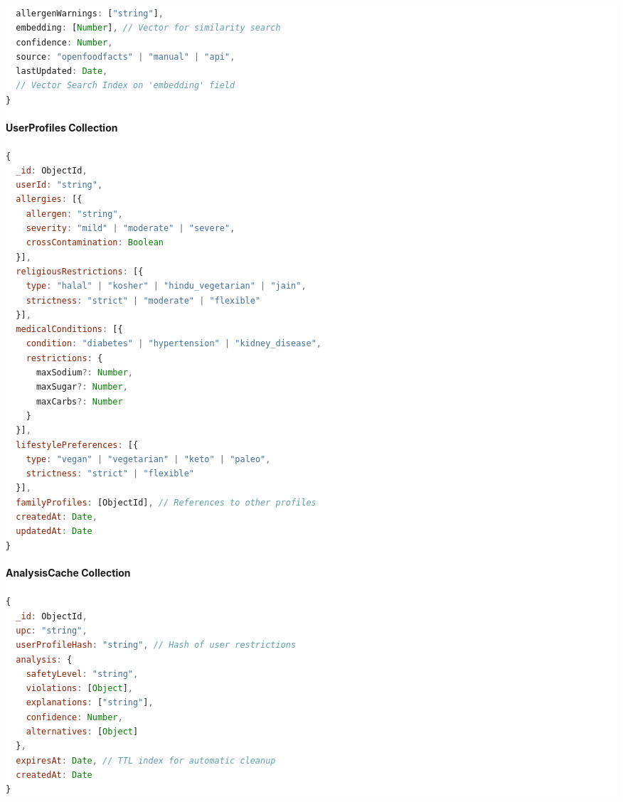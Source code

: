 ```javascript
  allergenWarnings: ["string"],
  embedding: [Number], // Vector for similarity search
  confidence: Number,
  source: "openfoodfacts" | "manual" | "api",
  lastUpdated: Date,
  // Vector Search Index on 'embedding' field
}
```

#### UserProfiles Collection
```javascript
{
  _id: ObjectId,
  userId: "string",
  allergies: [{
    allergen: "string",
    severity: "mild" | "moderate" | "severe",
    crossContamination: Boolean
  }],
  religiousRestrictions: [{
    type: "halal" | "kosher" | "hindu_vegetarian" | "jain",
    strictness: "strict" | "moderate" | "flexible"
  }],
  medicalConditions: [{
    condition: "diabetes" | "hypertension" | "kidney_disease",
    restrictions: {
      maxSodium?: Number,
      maxSugar?: Number,
      maxCarbs?: Number
    }
  }],
  lifestylePreferences: [{
    type: "vegan" | "vegetarian" | "keto" | "paleo",
    strictness: "strict" | "flexible"
  }],
  familyProfiles: [ObjectId], // References to other profiles
  createdAt: Date,
  updatedAt: Date
}
```

#### AnalysisCache Collection
```javascript
{
  _id: ObjectId,
  upc: "string",
  userProfileHash: "string", // Hash of user restrictions
  analysis: {
    safetyLevel: "string",
    violations: [Object],
    explanations: ["string"],
    confidence: Number,
    alternatives: [Object]
  },
  expiresAt: Date, // TTL index for automatic cleanup
  createdAt: Date
}
```
